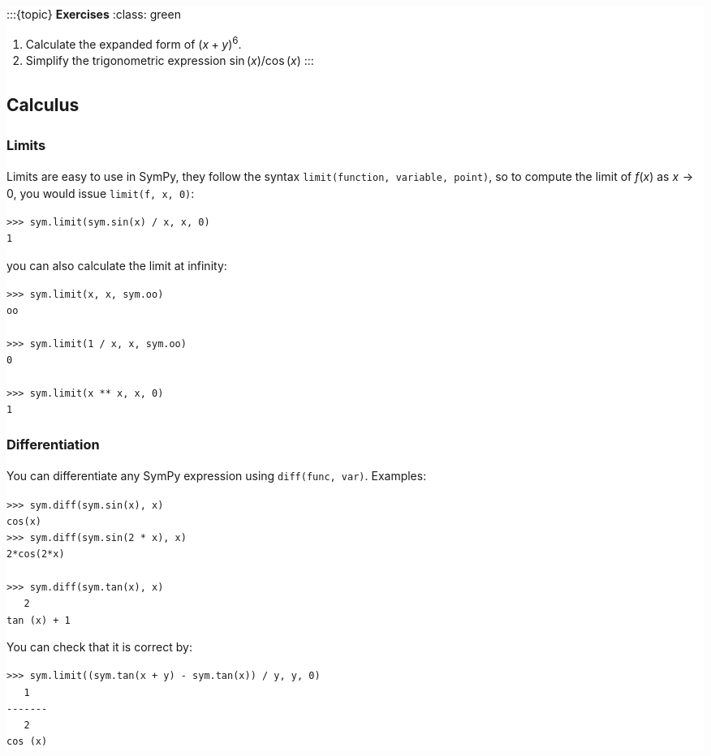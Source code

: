 :::{topic} **Exercises**
:class: green

1. Calculate the expanded form of $(x+y)^6$.
2. Simplify the trigonometric expression $\sin(x) / \cos(x)$
:::

## Calculus

### Limits

Limits are easy to use in SymPy, they follow the syntax `limit(function,
variable, point)`, so to compute the limit of $f(x)$ as
$x \rightarrow 0$, you would issue `limit(f, x, 0)`:

```
>>> sym.limit(sym.sin(x) / x, x, 0)
1
```

you can also calculate the limit at infinity:

```
>>> sym.limit(x, x, sym.oo)
oo

>>> sym.limit(1 / x, x, sym.oo)
0

>>> sym.limit(x ** x, x, 0)
1
```

```{index} differentiation, diff
```

### Differentiation

You can differentiate any SymPy expression using `diff(func,
var)`. Examples:

```
>>> sym.diff(sym.sin(x), x)
cos(x)
>>> sym.diff(sym.sin(2 * x), x)
2*cos(2*x)

>>> sym.diff(sym.tan(x), x)
   2
tan (x) + 1
```

You can check that it is correct by:

```
>>> sym.limit((sym.tan(x + y) - sym.tan(x)) / y, y, 0)
   1
-------
   2
cos (x)
```
